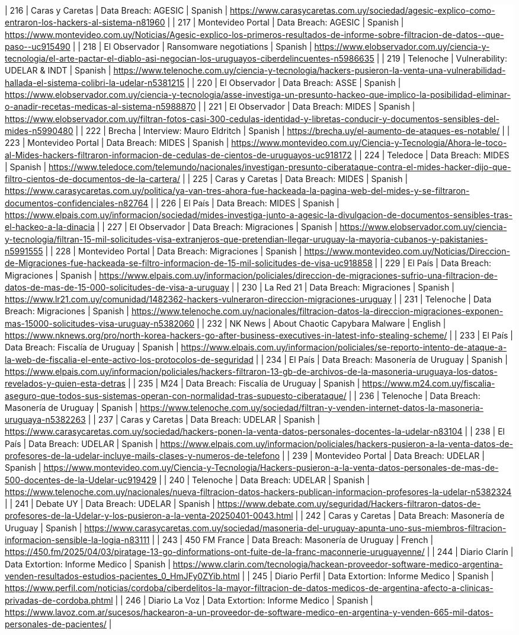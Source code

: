 | 216 | Caras y Caretas | Data Breach: AGESIC | Spanish | https://www.carasycaretas.com.uy/sociedad/agesic-explico-como-entraron-los-hackers-al-sistema-n81960 |
| 217 | Montevideo Portal | Data Breach: AGESIC | Spanish | https://www.montevideo.com.uy/Noticias/Agesic-explico-los-primeros-resultados-de-informe-sobre-filtracion-de-datos--que-paso--uc915490 |
| 218 | El Observador | Ransomware negotiations | Spanish | https://www.elobservador.com.uy/ciencia-y-tecnologia/el-arte-pactar-el-diablo-asi-negocian-los-uruguayos-ciberdelincuentes-n5986635 |
| 219 | Telenoche | Vulnerability: UDELAR & INDT | Spanish | https://www.telenoche.com.uy/ciencia-y-tecnologia/hackers-pusieron-la-venta-una-vulnerabilidad-hallada-el-sistema-colibri-la-udelar-n5381215 |
| 220 | El Observador | Data Breach: ASSE | Spanish | https://www.elobservador.com.uy/ciencia-y-tecnologia/asse-investiga-un-presunto-hackeo-que-implico-la-posibilidad-eliminar-o-anadir-recetas-medicas-al-sistema-n5988870 |
| 221 | El Observador | Data Breach: MIDES | Spanish | https://www.elobservador.com.uy/filtran-fotos-casi-300-cedulas-identidad-y-libretas-conducir-y-documentos-sensibles-del-mides-n5990480 |
| 222 | Brecha | Interview: Mauro Eldritch | Spanish | https://brecha.uy/el-aumento-de-ataques-es-notable/ |
| 223 | Montevideo Portal | Data Breach: MIDES | Spanish | https://www.montevideo.com.uy/Ciencia-y-Tecnologia/Ahora-le-toco-al-Mides-hackers-filtraron-informacion-de-cedulas-de-cientos-de-uruguayos-uc918172 |
| 224 | Teledoce | Data Breach: MIDES | Spanish | https://www.teledoce.com/telemundo/nacionales/investigan-presunto-ciberataque-contra-el-mides-hacker-dijo-que-filtro-cientos-de-documentos-de-la-cartera/ |
| 225 | Caras y Caretas | Data Breach: MIDES | Spanish | https://www.carasycaretas.com.uy/politica/ya-van-tres-ahora-fue-hackeada-la-pagina-web-del-mides-y-se-filtraron-documentos-confidenciales-n82764 |
| 226 | El País | Data Breach: MIDES | Spanish | https://www.elpais.com.uy/informacion/sociedad/mides-investiga-junto-a-agesic-la-divulgacion-de-documentos-sensibles-tras-el-hackeo-a-la-dinacia |
| 227 | El Observador | Data Breach: Migraciones | Spanish | https://www.elobservador.com.uy/ciencia-y-tecnologia/filtran-15-mil-solicitudes-visa-extranjeros-que-pretendian-llegar-uruguay-la-mayoria-cubanos-y-pakistanies-n5991555 |
| 228 | Montevideo Portal | Data Breach: Migraciones | Spanish | https://www.montevideo.com.uy/Noticias/Direccion-de-Migraciones-fue-hackeada-se-filtro-informacion-de-15-mil-solicitudes-de-visa-uc918858 |
| 229 | El País | Data Breach: Migraciones | Spanish | https://www.elpais.com.uy/informacion/policiales/direccion-de-migraciones-sufrio-una-filtracion-de-datos-de-mas-de-15-000-solicitudes-de-visa-a-uruguay |
| 230 | La Red 21 | Data Breach: Migraciones | Spanish | https://www.lr21.com.uy/comunidad/1482362-hackers-vulneraron-direccion-migraciones-uruguay |
| 231 | Telenoche | Data Breach: Migraciones | Spanish | https://www.telenoche.com.uy/nacionales/filtracion-datos-la-direccion-migraciones-exponen-mas-15000-solicitudes-visa-uruguay-n5382060 |
| 232 | NK News | About Chaotic Capybara Malware | English | https://www.nknews.org/pro/north-korea-hackers-go-after-business-executives-in-latest-info-stealing-scheme/ |
| 233 | El País | Data Breach: Fiscalía de Uruguay | Spanish | https://www.elpais.com.uy/informacion/policiales/se-reporto-intento-de-ataque-a-la-web-de-fiscalia-el-ente-activo-los-protocolos-de-seguridad |
| 234 | El País | Data Breach: Masonería de Uruguay | Spanish | https://www.elpais.com.uy/informacion/policiales/hackers-filtraron-13-gb-de-archivos-de-la-masoneria-uruguaya-los-datos-revelados-y-quien-esta-detras |
| 235 | M24 | Data Breach: Fiscalía de Uruguay | Spanish | https://www.m24.com.uy/fiscalia-aseguro-que-todos-sus-sistemas-operan-con-normalidad-tras-supuesto-ciberataque/ |
| 236 | Telenoche | Data Breach: Masonería de Uruguay | Spanish | https://www.telenoche.com.uy/sociedad/filtran-y-venden-internet-datos-la-masoneria-uruguaya-n5382263 |
| 237 | Caras y Caretas | Data Breach: UDELAR | Spanish | https://www.carasycaretas.com.uy/sociedad/hackers-ponen-la-venta-datos-personales-docentes-la-udelar-n83104 |
| 238 | El País | Data Breach: UDELAR | Spanish | https://www.elpais.com.uy/informacion/policiales/hackers-pusieron-a-la-venta-datos-de-profesores-de-la-udelar-incluye-mails-clases-y-numeros-de-telefono |
| 239 | Montevideo Portal | Data Breach: UDELAR | Spanish | https://www.montevideo.com.uy/Ciencia-y-Tecnologia/Hackers-pusieron-a-la-venta-datos-personales-de-mas-de-500-docentes-de-la-Udelar-uc919429 |
| 240 | Telenoche | Data Breach: UDELAR | Spanish | https://www.telenoche.com.uy/nacionales/nueva-filtracion-datos-hackers-publican-informacion-profesores-la-udelar-n5382324 |
| 241 | Debate UY | Data Breach: UDELAR | Spanish | https://www.debate.com.uy/seguridad/Hackers-filtraron-datos-de-profesores-de-la-Udelar-y-los-pusieron-a-la-venta-20250401-0043.html |
| 242 | Caras y Caretas | Data Breach: Masonería de Uruguay | Spanish | https://www.carasycaretas.com.uy/sociedad/masoneria-del-uruguay-apunta-uno-sus-miembros-filtracion-informacion-sensible-la-logia-n83111 |
| 243 | 450 FM France | Data Breach: Masonería de Uruguay | French | https://450.fm/2025/04/03/piratage-13-go-dinformations-ont-fuite-de-la-franc-maconnerie-uruguayenne/ |
| 244 | Diario Clarín | Data Extortion: Informe Medico | Spanish | https://www.clarin.com/tecnologia/hackean-proveedor-software-medico-argentina-venden-resultados-estudios-pacientes_0_HmJFy0ZYib.html |
| 245 | Diario Perfil | Data Extortion: Informe Medico | Spanish | https://www.perfil.com/noticias/cordoba/ciberdelitos-la-mayor-filtracion-de-datos-medicos-de-argentina-afecto-a-clinicas-privadas-de-cordoba.phtml |
| 246 | Diario La Voz | Data Extortion: Informe Medico | Spanish | https://www.lavoz.com.ar/sucesos/hackearon-a-un-proveedor-de-software-medico-en-argentina-y-venden-665-mil-datos-personales-de-pacientes/ |